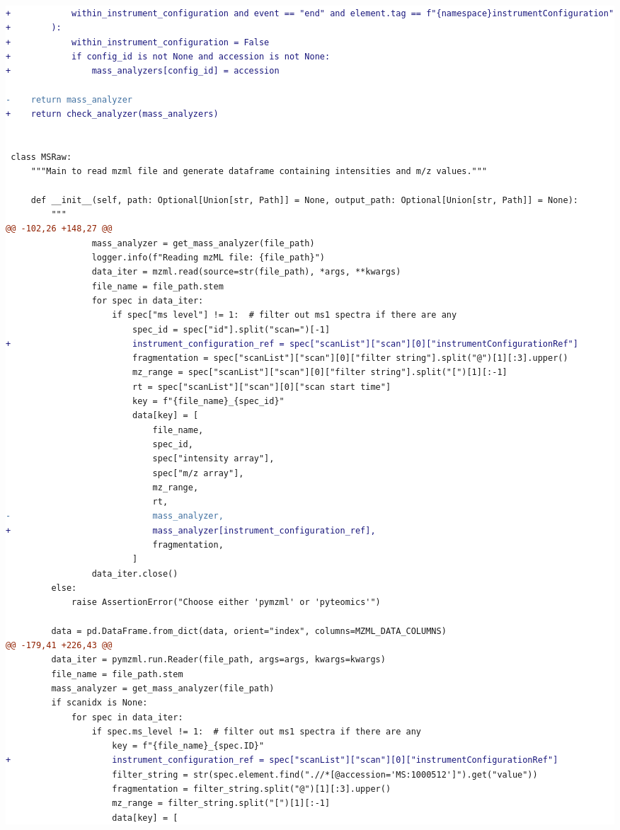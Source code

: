 ```diff
+            within_instrument_configuration and event == "end" and element.tag == f"{namespace}instrumentConfiguration"
+        ):
+            within_instrument_configuration = False
+            if config_id is not None and accession is not None:
+                mass_analyzers[config_id] = accession
 
-    return mass_analyzer
+    return check_analyzer(mass_analyzers)
 
 
 class MSRaw:
     """Main to read mzml file and generate dataframe containing intensities and m/z values."""
 
     def __init__(self, path: Optional[Union[str, Path]] = None, output_path: Optional[Union[str, Path]] = None):
         """
@@ -102,26 +148,27 @@
                 mass_analyzer = get_mass_analyzer(file_path)
                 logger.info(f"Reading mzML file: {file_path}")
                 data_iter = mzml.read(source=str(file_path), *args, **kwargs)
                 file_name = file_path.stem
                 for spec in data_iter:
                     if spec["ms level"] != 1:  # filter out ms1 spectra if there are any
                         spec_id = spec["id"].split("scan=")[-1]
+                        instrument_configuration_ref = spec["scanList"]["scan"][0]["instrumentConfigurationRef"]
                         fragmentation = spec["scanList"]["scan"][0]["filter string"].split("@")[1][:3].upper()
                         mz_range = spec["scanList"]["scan"][0]["filter string"].split("[")[1][:-1]
                         rt = spec["scanList"]["scan"][0]["scan start time"]
                         key = f"{file_name}_{spec_id}"
                         data[key] = [
                             file_name,
                             spec_id,
                             spec["intensity array"],
                             spec["m/z array"],
                             mz_range,
                             rt,
-                            mass_analyzer,
+                            mass_analyzer[instrument_configuration_ref],
                             fragmentation,
                         ]
                 data_iter.close()
         else:
             raise AssertionError("Choose either 'pymzml' or 'pyteomics'")
 
         data = pd.DataFrame.from_dict(data, orient="index", columns=MZML_DATA_COLUMNS)
@@ -179,41 +226,43 @@
         data_iter = pymzml.run.Reader(file_path, args=args, kwargs=kwargs)
         file_name = file_path.stem
         mass_analyzer = get_mass_analyzer(file_path)
         if scanidx is None:
             for spec in data_iter:
                 if spec.ms_level != 1:  # filter out ms1 spectra if there are any
                     key = f"{file_name}_{spec.ID}"
+                    instrument_configuration_ref = spec["scanList"]["scan"][0]["instrumentConfigurationRef"]
                     filter_string = str(spec.element.find(".//*[@accession='MS:1000512']").get("value"))
                     fragmentation = filter_string.split("@")[1][:3].upper()
                     mz_range = filter_string.split("[")[1][:-1]
                     data[key] = [
```